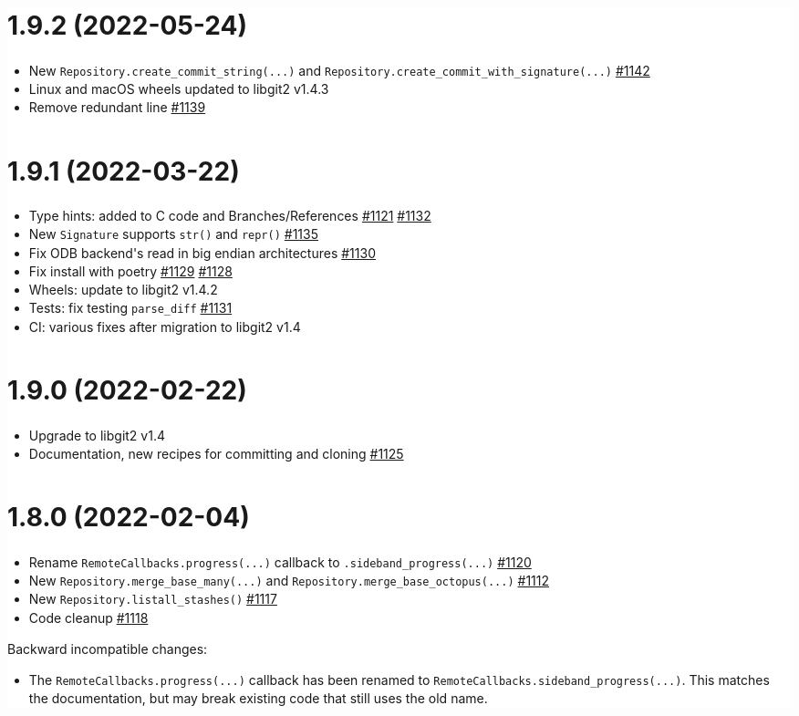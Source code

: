 # 1.9.2 (2022-05-24)

-   New `Repository.create_commit_string(...)` and
    `Repository.create_commit_with_signature(...)`
    [#1142](https://github.com/libgit2/pygit2/pull/1142)
-   Linux and macOS wheels updated to libgit2 v1.4.3
-   Remove redundant line
    [#1139](https://github.com/libgit2/pygit2/pull/1139)

# 1.9.1 (2022-03-22)

-   Type hints: added to C code and Branches/References
    [#1121](https://github.com/libgit2/pygit2/pull/1121)
    [#1132](https://github.com/libgit2/pygit2/pull/1132)
-   New `Signature` supports `str()` and `repr()`
    [#1135](https://github.com/libgit2/pygit2/pull/1135)
-   Fix ODB backend\'s read in big endian architectures
    [#1130](https://github.com/libgit2/pygit2/pull/1130)
-   Fix install with poetry
    [#1129](https://github.com/libgit2/pygit2/pull/1129)
    [#1128](https://github.com/libgit2/pygit2/issues/1128)
-   Wheels: update to libgit2 v1.4.2
-   Tests: fix testing `parse_diff`
    [#1131](https://github.com/libgit2/pygit2/pull/1131)
-   CI: various fixes after migration to libgit2 v1.4

# 1.9.0 (2022-02-22)

-   Upgrade to libgit2 v1.4
-   Documentation, new recipes for committing and cloning
    [#1125](https://github.com/libgit2/pygit2/pull/1125)

# 1.8.0 (2022-02-04)

-   Rename `RemoteCallbacks.progress(...)` callback to
    `.sideband_progress(...)`
    [#1120](https://github.com/libgit2/pygit2/pull/1120)
-   New `Repository.merge_base_many(...)` and
    `Repository.merge_base_octopus(...)`
    [#1112](https://github.com/libgit2/pygit2/pull/1112)
-   New `Repository.listall_stashes()`
    [#1117](https://github.com/libgit2/pygit2/pull/1117)
-   Code cleanup [#1118](https://github.com/libgit2/pygit2/pull/1118)

Backward incompatible changes:

-   The `RemoteCallbacks.progress(...)` callback has been renamed to
    `RemoteCallbacks.sideband_progress(...)`. This matches the
    documentation, but may break existing code that still uses the old
    name.
